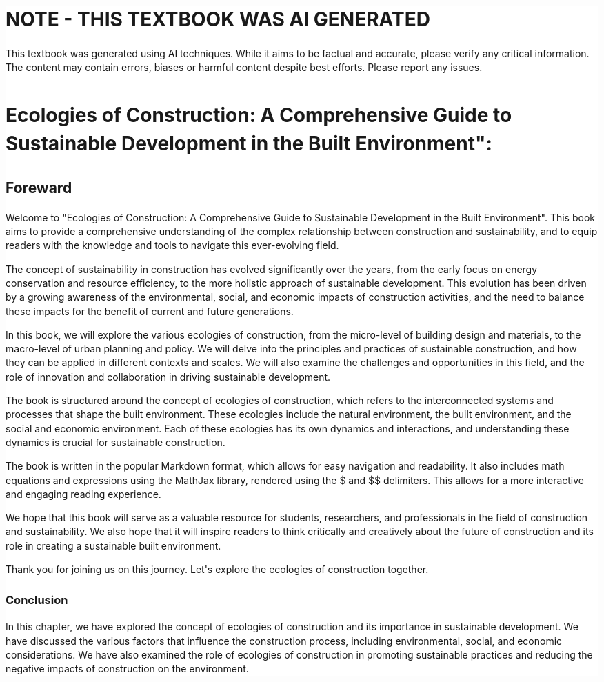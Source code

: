 # NOTE - THIS TEXTBOOK WAS AI GENERATED

This textbook was generated using AI techniques. While it aims to be factual and accurate, please verify any critical information. The content may contain errors, biases or harmful content despite best efforts. Please report any issues.

# Ecologies of Construction: A Comprehensive Guide to Sustainable Development in the Built Environment":


## Foreward

Welcome to "Ecologies of Construction: A Comprehensive Guide to Sustainable Development in the Built Environment". This book aims to provide a comprehensive understanding of the complex relationship between construction and sustainability, and to equip readers with the knowledge and tools to navigate this ever-evolving field.

The concept of sustainability in construction has evolved significantly over the years, from the early focus on energy conservation and resource efficiency, to the more holistic approach of sustainable development. This evolution has been driven by a growing awareness of the environmental, social, and economic impacts of construction activities, and the need to balance these impacts for the benefit of current and future generations.

In this book, we will explore the various ecologies of construction, from the micro-level of building design and materials, to the macro-level of urban planning and policy. We will delve into the principles and practices of sustainable construction, and how they can be applied in different contexts and scales. We will also examine the challenges and opportunities in this field, and the role of innovation and collaboration in driving sustainable development.

The book is structured around the concept of ecologies of construction, which refers to the interconnected systems and processes that shape the built environment. These ecologies include the natural environment, the built environment, and the social and economic environment. Each of these ecologies has its own dynamics and interactions, and understanding these dynamics is crucial for sustainable construction.

The book is written in the popular Markdown format, which allows for easy navigation and readability. It also includes math equations and expressions using the MathJax library, rendered using the $ and $$ delimiters. This allows for a more interactive and engaging reading experience.

We hope that this book will serve as a valuable resource for students, researchers, and professionals in the field of construction and sustainability. We also hope that it will inspire readers to think critically and creatively about the future of construction and its role in creating a sustainable built environment.

Thank you for joining us on this journey. Let's explore the ecologies of construction together.


### Conclusion
In this chapter, we have explored the concept of ecologies of construction and its importance in sustainable development. We have discussed the various factors that influence the construction process, including environmental, social, and economic considerations. We have also examined the role of ecologies of construction in promoting sustainable practices and reducing the negative impacts of construction on the environment.
